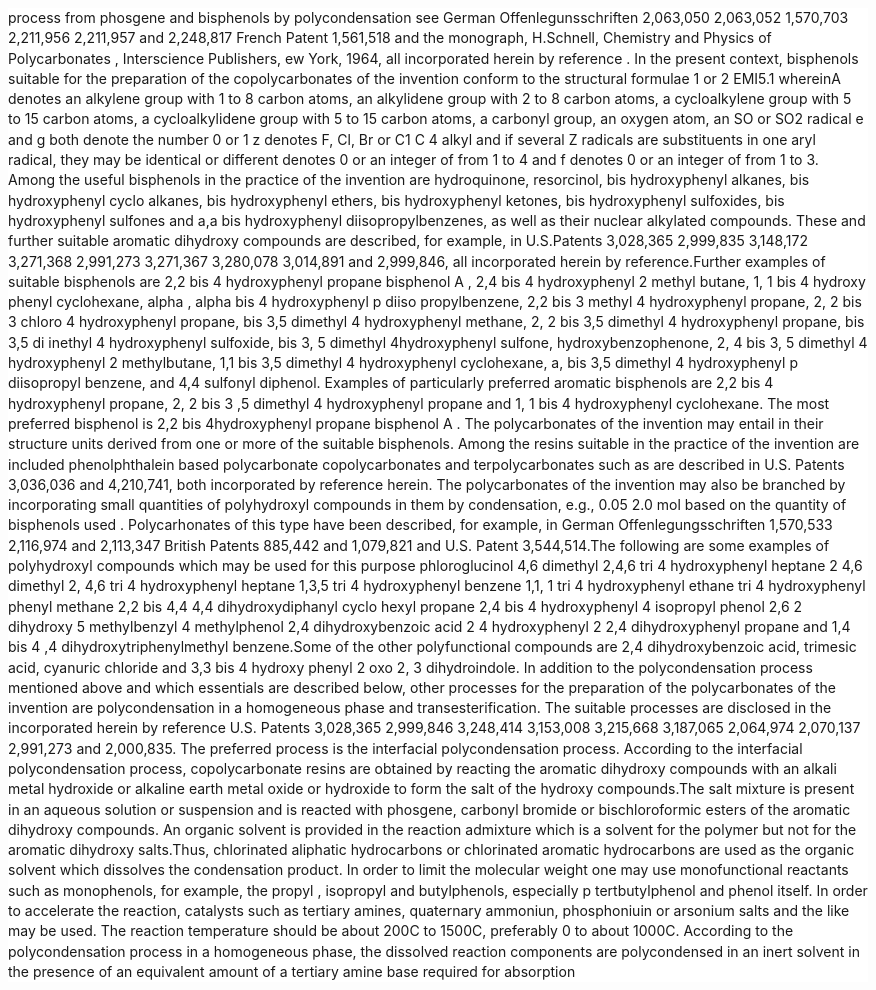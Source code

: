process from phosgene and bisphenols by polycondensation see German Offenlegunsschriften 2,063,050 2,063,052 1,570,703 2,211,956 2,211,957 and 2,248,817 French Patent 1,561,518 and the monograph, H.Schnell, Chemistry and Physics of Polycarbonates , Interscience Publishers, ew York, 1964, all incorporated herein by reference . In the present context, bisphenols suitable for the preparation of the copolycarbonates of the invention conform to the structural formulae 1 or 2 EMI5.1 whereinA denotes an alkylene group with 1 to 8 carbon atoms, an alkylidene group with 2 to 8 carbon atoms, a cycloalkylene group with 5 to 15 carbon atoms, a cycloalkylidene group with 5 to 15 carbon atoms, a carbonyl group, an oxygen atom, an SO or SO2 radical e and g both denote the number 0 or 1 z denotes F, Cl, Br or C1 C 4 alkyl and if several Z radicals are substituents in one aryl radical, they may be identical or different denotes 0 or an integer of from 1 to 4 and f denotes 0 or an integer of from 1 to 3. Among the useful bisphenols in the practice of the invention are hydroquinone, resorcinol, bis hydroxyphenyl alkanes, bis hydroxyphenyl cyclo alkanes, bis hydroxyphenyl ethers, bis hydroxyphenyl ketones, bis hydroxyphenyl sulfoxides, bis hydroxyphenyl sulfones and a,a bis hydroxyphenyl diisopropylbenzenes, as well as their nuclear alkylated compounds. These and further suitable aromatic dihydroxy compounds are described, for example, in U.S.Patents 3,028,365 2,999,835 3,148,172 3,271,368 2,991,273 3,271,367 3,280,078 3,014,891 and 2,999,846, all incorporated herein by reference.Further examples of suitable bisphenols are 2,2 bis 4 hydroxyphenyl propane bisphenol A , 2,4 bis 4 hydroxyphenyl 2 methyl butane, 1, 1 bis 4 hydroxy phenyl cyclohexane, alpha , alpha bis 4 hydroxyphenyl p diiso propylbenzene, 2,2 bis 3 methyl 4 hydroxyphenyl propane, 2, 2 bis 3 chloro 4 hydroxyphenyl propane, bis 3,5 dimethyl 4 hydroxyphenyl methane, 2, 2 bis 3,5 dimethyl 4 hydroxyphenyl propane, bis 3,5 di inethyl 4 hydroxyphenyl sulfoxide, bis 3, 5 dimethyl 4hydroxyphenyl sulfone, hydroxybenzophenone, 2, 4 bis 3, 5 dimethyl 4 hydroxyphenyl 2 methylbutane, 1,1 bis 3,5 dimethyl 4 hydroxyphenyl cyclohexane, a, bis 3,5 dimethyl 4 hydroxyphenyl p diisopropyl benzene, and 4,4 sulfonyl diphenol. Examples of particularly preferred aromatic bisphenols are 2,2 bis 4 hydroxyphenyl propane, 2, 2 bis 3 ,5 dimethyl 4 hydroxyphenyl propane and 1, 1 bis 4 hydroxyphenyl cyclohexane. The most preferred bisphenol is 2,2 bis 4hydroxyphenyl propane bisphenol A . The polycarbonates of the invention may entail in their structure units derived from one or more of the suitable bisphenols. Among the resins suitable in the practice of the invention are included phenolphthalein based polycarbonate copolycarbonates and terpolycarbonates such as are described in U.S. Patents 3,036,036 and 4,210,741, both incorporated by reference herein. The polycarbonates of the invention may also be branched by incorporating small quantities of polyhydroxyl compounds in them by condensation, e.g., 0.05 2.0 mol based on the quantity of bisphenols used . Polycarhonates of this type have been described, for example, in German Offenlegungsschriften 1,570,533 2,116,974 and 2,113,347 British Patents 885,442 and 1,079,821 and U.S. Patent 3,544,514.The following are some examples of polyhydroxyl compounds which may be used for this purpose phloroglucinol 4,6 dimethyl 2,4,6 tri 4 hydroxyphenyl heptane 2 4,6 dimethyl 2, 4,6 tri 4 hydroxyphenyl heptane 1,3,5 tri 4 hydroxyphenyl benzene 1,1, 1 tri 4 hydroxyphenyl ethane tri 4 hydroxyphenyl phenyl methane 2,2 bis 4,4 4,4 dihydroxydiphanyl cyclo hexyl propane 2,4 bis 4 hydroxyphenyl 4 isopropyl phenol 2,6 2 dihydroxy 5 methylbenzyl 4 methylphenol 2,4 dihydroxybenzoic acid 2 4 hydroxyphenyl 2 2,4 dihydroxyphenyl propane and 1,4 bis 4 ,4 dihydroxytriphenylmethyl benzene.Some of the other polyfunctional compounds are 2,4 dihydroxybenzoic acid, trimesic acid, cyanuric chloride and 3,3 bis 4 hydroxy phenyl 2 oxo 2, 3 dihydroindole. In addition to the polycondensation process mentioned above and which essentials are described below, other processes for the preparation of the polycarbonates of the invention are polycondensation in a homogeneous phase and transesterification. The suitable processes are disclosed in the incorporated herein by reference U.S. Patents 3,028,365 2,999,846 3,248,414 3,153,008 3,215,668 3,187,065 2,064,974 2,070,137 2,991,273 and 2,000,835. The preferred process is the interfacial polycondensation process. According to the interfacial polycondensation process, copolycarbonate resins are obtained by reacting the aromatic dihydroxy compounds with an alkali metal hydroxide or alkaline earth metal oxide or hydroxide to form the salt of the hydroxy compounds.The salt mixture is present in an aqueous solution or suspension and is reacted with phosgene, carbonyl bromide or bischloroformic esters of the aromatic dihydroxy compounds. An organic solvent is provided in the reaction admixture which is a solvent for the polymer but not for the aromatic dihydroxy salts.Thus, chlorinated aliphatic hydrocarbons or chlorinated aromatic hydrocarbons are used as the organic solvent which dissolves the condensation product. In order to limit the molecular weight one may use monofunctional reactants such as monophenols, for example, the propyl , isopropyl and butylphenols, especially p tertbutylphenol and phenol itself. In order to accelerate the reaction, catalysts such as tertiary amines, quaternary ammoniun, phosphoniuin or arsonium salts and the like may be used. The reaction temperature should be about 200C to 1500C, preferably 0 to about 1000C. According to the polycondensation process in a homogeneous phase, the dissolved reaction components are polycondensed in an inert solvent in the presence of an equivalent amount of a tertiary amine base required for absorption